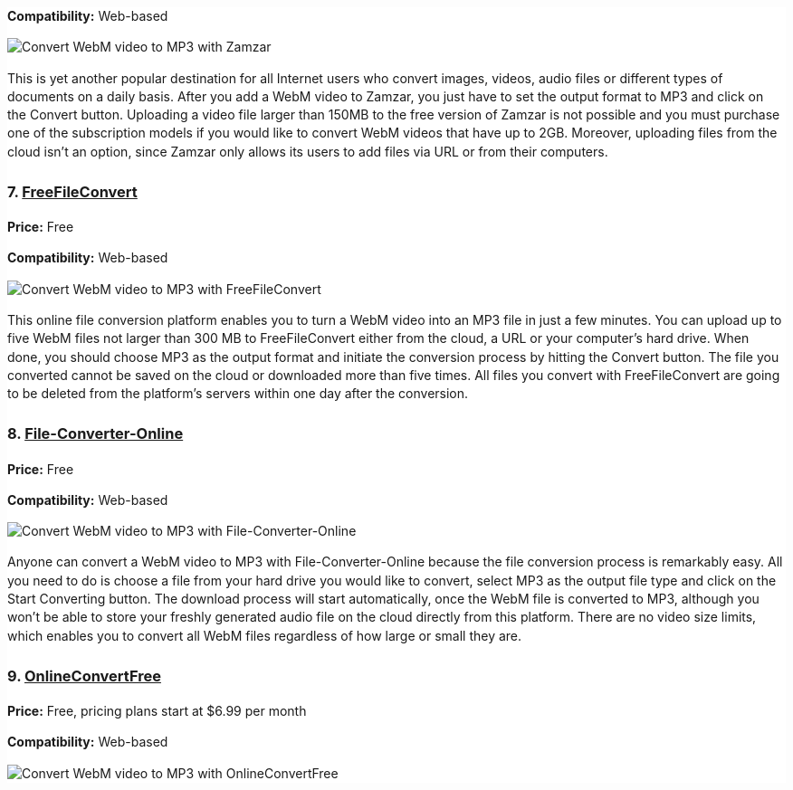 **Compatibility:** Web-based

![Convert WebM video to MP3 with Zamzar](https://images.wondershare.com/filmora/article-images/zamzar-convert-webm-to-mp3.jpg)

This is yet another popular destination for all Internet users who convert images, videos, audio files or different types of documents on a daily basis. After you add a WebM video to Zamzar, you just have to set the output format to MP3 and click on the Convert button. Uploading a video file larger than 150MB to the free version of Zamzar is not possible and you must purchase one of the subscription models if you would like to convert WebM videos that have up to 2GB. Moreover, uploading files from the cloud isn’t an option, since Zamzar only allows its users to add files via URL or from their computers.

### 7\. [FreeFileConvert](https://www.freefileconvert.com/webm-mp3)

**Price:** Free

**Compatibility:** Web-based

![Convert WebM video to MP3 with FreeFileConvert](https://images.wondershare.com/filmora/article-images/freefileconvert-webm-mp3.jpg)

This online file conversion platform enables you to turn a WebM video into an MP3 file in just a few minutes. You can upload up to five WebM files not larger than 300 MB to FreeFileConvert either from the cloud, a URL or your computer’s hard drive. When done, you should choose MP3 as the output format and initiate the conversion process by hitting the Convert button. The file you converted cannot be saved on the cloud or downloaded more than five times. All files you convert with FreeFileConvert are going to be deleted from the platform’s servers within one day after the conversion.

### 8\. [File-Converter-Online](https://webm-to-mp3.file-converter-online.com/)

**Price:** Free

**Compatibility:** Web-based

![Convert WebM video to MP3 with File-Converter-Online](https://images.wondershare.com/filmora/article-images/webm-to-mp3-file-converter-online.jpg)

Anyone can convert a WebM video to MP3 with File-Converter-Online because the file conversion process is remarkably easy. All you need to do is choose a file from your hard drive you would like to convert, select MP3 as the output file type and click on the Start Converting button. The download process will start automatically, once the WebM file is converted to MP3, although you won’t be able to store your freshly generated audio file on the cloud directly from this platform. There are no video size limits, which enables you to convert all WebM files regardless of how large or small they are.

### 9\. [OnlineConvertFree](https://onlineconvertfree.com/convert-format/webm-to-mp3/)

**Price:** Free, pricing plans start at $6.99 per month

**Compatibility:** Web-based

![Convert WebM video to MP3 with OnlineConvertFree](https://images.wondershare.com/filmora/article-images/webm-to-mp3-with-onlineconvertfree.jpg)
